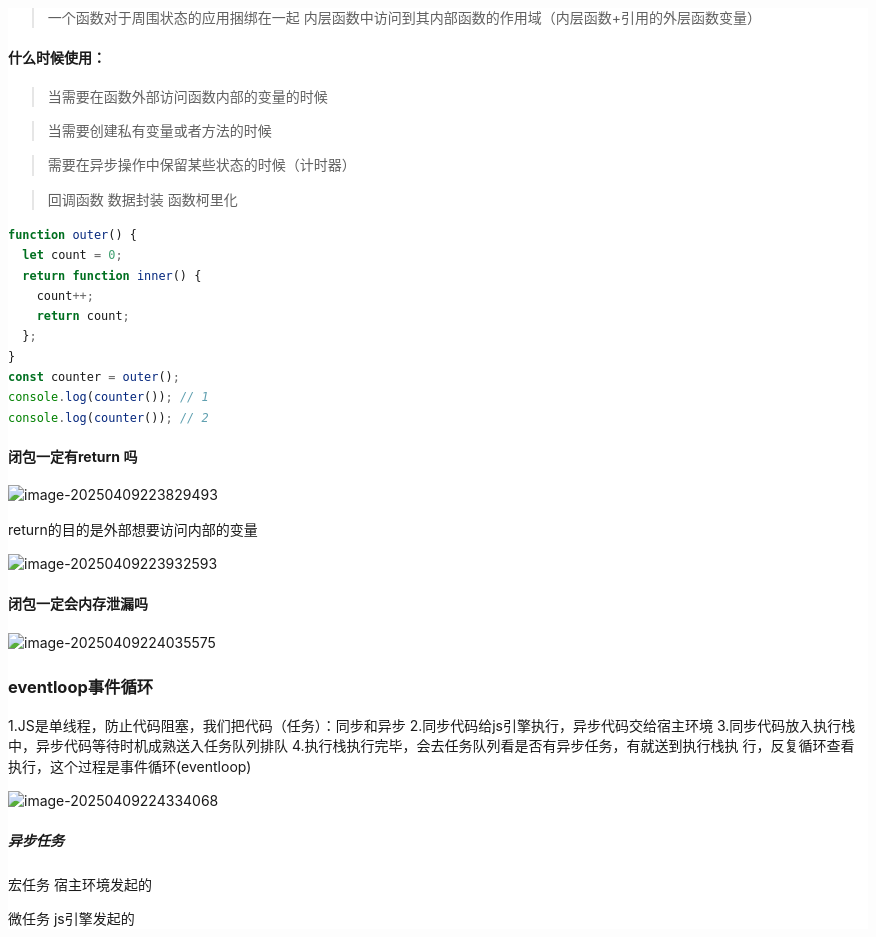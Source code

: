 > 一个函数对于周围状态的应用捆绑在一起 内层函数中访问到其内部函数的作用域（内层函数+引用的外层函数变量）

#### 什么时候使用：

>  当需要在函数外部访问函数内部的变量的时候

>  当需要创建私有变量或者方法的时候

> 需要在异步操作中保留某些状态的时候（计时器）

>  回调函数  数据封装 函数柯里化

```js
function outer() {
  let count = 0;
  return function inner() {
    count++;
    return count;
  };
}
const counter = outer();
console.log(counter()); // 1
console.log(counter()); // 2
```



#### 闭包一定有return 吗

![image-20250409223829493](D:\frontend\myGitHub\coding\笔记\assets\image-20250409223829493.png)

return的目的是外部想要访问内部的变量

![image-20250409223932593](D:\frontend\myGitHub\coding\笔记\assets\image-20250409223932593.png)

#### 闭包一定会内存泄漏吗

![image-20250409224035575](D:\frontend\myGitHub\coding\笔记\assets\image-20250409224035575.png)



### eventloop事件循环

1.JS是单线程，防止代码阻塞，我们把代码（任务）：同步和异步
	2.同步代码给js引擎执行，异步代码交给宿主环境
	3.同步代码放入执行栈中，异步代码等待时机成熟送入任务队列排队
	4.执行栈执行完毕，会去任务队列看是否有异步任务，有就送到执行栈执
	行，反复循环查看执行，这个过程是事件循环(eventloop)

![image-20250409224334068](D:\frontend\myGitHub\coding\笔记\assets\image-20250409224334068.png)

##### 异步任务

宏任务 宿主环境发起的

微任务 js引擎发起的
